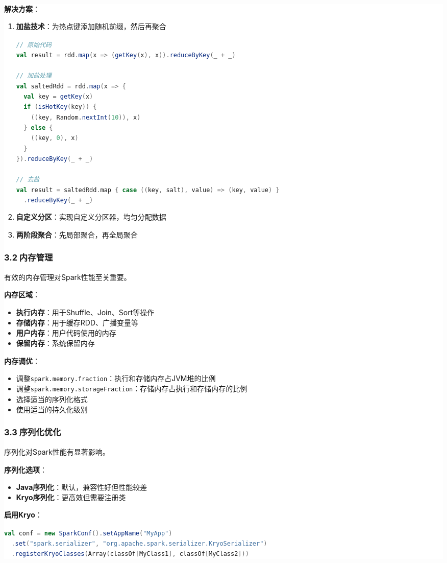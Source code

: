 **解决方案**：

1. **加盐技术**：为热点键添加随机前缀，然后再聚合

   ```scala
   // 原始代码
   val result = rdd.map(x => (getKey(x), x)).reduceByKey(_ + _)

   // 加盐处理
   val saltedRdd = rdd.map(x => {
     val key = getKey(x)
     if (isHotKey(key)) {
       ((key, Random.nextInt(10)), x)
     } else {
       ((key, 0), x)
     }
   }).reduceByKey(_ + _)

   // 去盐
   val result = saltedRdd.map { case ((key, salt), value) => (key, value) }
     .reduceByKey(_ + _)
   ```

2. **自定义分区**：实现自定义分区器，均匀分配数据
3. **两阶段聚合**：先局部聚合，再全局聚合

### 3.2 内存管理

有效的内存管理对Spark性能至关重要。

**内存区域**：

- **执行内存**：用于Shuffle、Join、Sort等操作
- **存储内存**：用于缓存RDD、广播变量等
- **用户内存**：用户代码使用的内存
- **保留内存**：系统保留内存

**内存调优**：

- 调整`spark.memory.fraction`：执行和存储内存占JVM堆的比例
- 调整`spark.memory.storageFraction`：存储内存占执行和存储内存的比例
- 选择适当的序列化格式
- 使用适当的持久化级别

### 3.3 序列化优化

序列化对Spark性能有显著影响。

**序列化选项**：

- **Java序列化**：默认，兼容性好但性能较差
- **Kryo序列化**：更高效但需要注册类

**启用Kryo**：

```scala
val conf = new SparkConf().setAppName("MyApp")
  .set("spark.serializer", "org.apache.spark.serializer.KryoSerializer")
  .registerKryoClasses(Array(classOf[MyClass1], classOf[MyClass2]))
```
